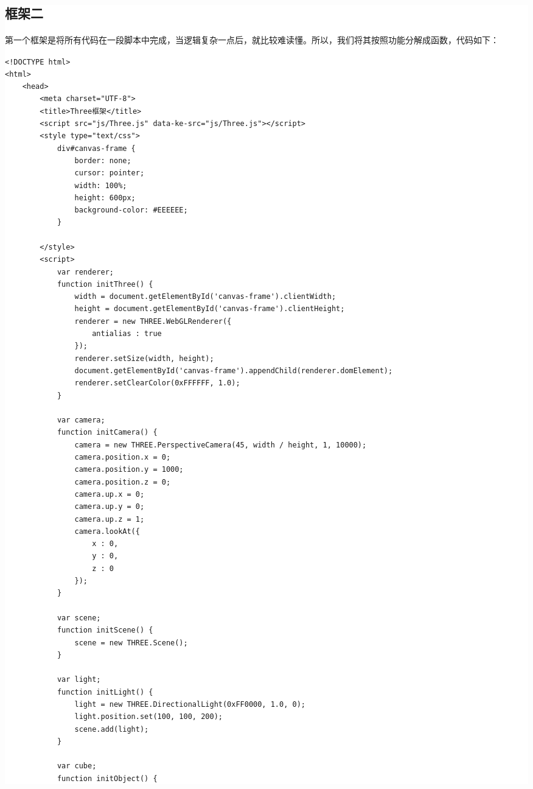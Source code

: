 ## 框架二
第一个框架是将所有代码在一段脚本中完成，当逻辑复杂一点后，就比较难读懂。所以，我们将其按照功能分解成函数，代码如下：

```
<!DOCTYPE html>
<html>
    <head>
        <meta charset="UTF-8">
        <title>Three框架</title>
        <script src="js/Three.js" data-ke-src="js/Three.js"></script>
        <style type="text/css">
            div#canvas-frame {
                border: none;
                cursor: pointer;
                width: 100%;
                height: 600px;
                background-color: #EEEEEE;
            }

        </style>
        <script>
            var renderer;
            function initThree() {
                width = document.getElementById('canvas-frame').clientWidth;
                height = document.getElementById('canvas-frame').clientHeight;
                renderer = new THREE.WebGLRenderer({
                    antialias : true
                });
                renderer.setSize(width, height);
                document.getElementById('canvas-frame').appendChild(renderer.domElement);
                renderer.setClearColor(0xFFFFFF, 1.0);
            }

            var camera;
            function initCamera() {
                camera = new THREE.PerspectiveCamera(45, width / height, 1, 10000);
                camera.position.x = 0;
                camera.position.y = 1000;
                camera.position.z = 0;
                camera.up.x = 0;
                camera.up.y = 0;
                camera.up.z = 1;
                camera.lookAt({
                    x : 0,
                    y : 0,
                    z : 0
                });
            }

            var scene;
            function initScene() {
                scene = new THREE.Scene();
            }

            var light;
            function initLight() {
                light = new THREE.DirectionalLight(0xFF0000, 1.0, 0);
                light.position.set(100, 100, 200);
                scene.add(light);
            }

            var cube;
            function initObject() {
```